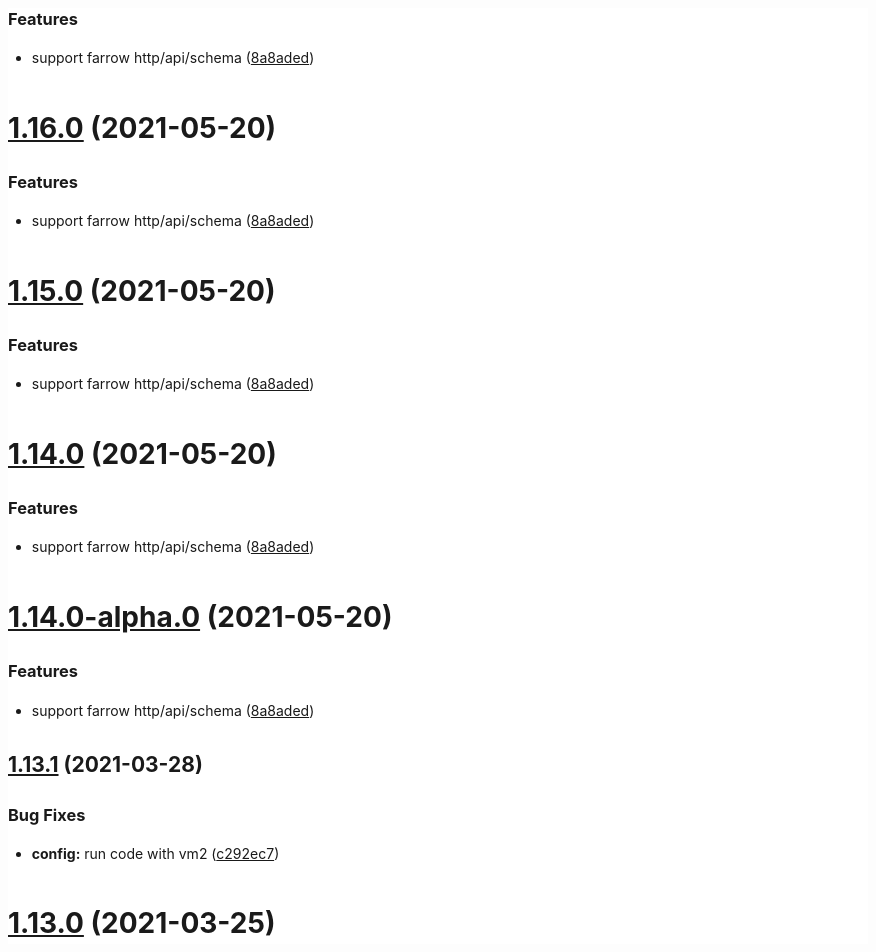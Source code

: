 ### Features

- support farrow http/api/schema ([8a8aded](https://github.com/tqma113/react-torch/commit/8a8adedd4379b0439bc1b35523dfd60cbe8664af))

# [1.16.0](https://github.com/tqma113/react-torch/compare/v1.13.1...v1.16.0) (2021-05-20)

### Features

- support farrow http/api/schema ([8a8aded](https://github.com/tqma113/react-torch/commit/8a8adedd4379b0439bc1b35523dfd60cbe8664af))

# [1.15.0](https://github.com/tqma113/react-torch/compare/v1.13.1...v1.15.0) (2021-05-20)

### Features

- support farrow http/api/schema ([8a8aded](https://github.com/tqma113/react-torch/commit/8a8adedd4379b0439bc1b35523dfd60cbe8664af))

# [1.14.0](https://github.com/tqma113/react-torch/compare/v1.13.1...v1.14.0) (2021-05-20)

### Features

- support farrow http/api/schema ([8a8aded](https://github.com/tqma113/react-torch/commit/8a8adedd4379b0439bc1b35523dfd60cbe8664af))

# [1.14.0-alpha.0](https://github.com/tqma113/react-torch/compare/v1.13.1...v1.14.0-alpha.0) (2021-05-20)

### Features

- support farrow http/api/schema ([8a8aded](https://github.com/tqma113/react-torch/commit/8a8adedd4379b0439bc1b35523dfd60cbe8664af))

## [1.13.1](https://github.com/tqma113/react-torch/compare/v1.13.0...v1.13.1) (2021-03-28)

### Bug Fixes

- **config:** run code with vm2 ([c292ec7](https://github.com/tqma113/react-torch/commit/c292ec79c7e71b5c92a425137499781a58b75070))

# [1.13.0](https://github.com/tqma113/react-torch/compare/v1.12.3...v1.13.0) (2021-03-25)
